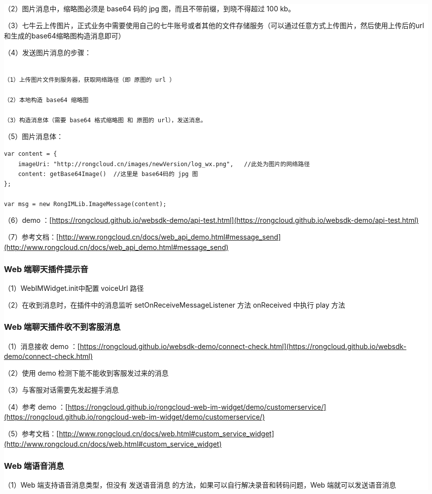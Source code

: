 （2）图片消息中，缩略图必须是 base64 码的 jpg 图，而且不带前缀，到晓不得超过 100 kb。

（3）七牛云上传图片，正式业务中需要使用自己的七牛账号或者其他的文件存储服务（可以通过任意方式上传图片，然后使用上传后的url和生成的base64缩略图构造消息即可）

（4）发送图片消息的步骤：

```

（1）上传图片文件到服务器，获取网络路径（即 原图的 url ）

（2）本地构造 base64 缩略图

（3）构造消息体（需要 base64 格式缩略图 和 原图的 url），发送消息。

```

（5）图片消息体：

```
var content = {
    imageUri: "http://rongcloud.cn/images/newVersion/log_wx.png",   //此处为图片的网络路径
    content: getBase64Image()  //这里是 base64码的 jpg 图
};

var msg = new RongIMLib.ImageMessage(content);

```

（6）demo ：[https://rongcloud.github.io/websdk-demo/api-test.html](https://rongcloud.github.io/websdk-demo/api-test.html)

（7）参考文档：[http://www.rongcloud.cn/docs/web_api_demo.html#message_send](http://www.rongcloud.cn/docs/web_api_demo.html#message_send)

### Web 端聊天插件提示音

（1）WebIMWidget.init中配置 voiceUrl 路径

（2）在收到消息时，在插件中的消息监听 setOnReceiveMessageListener 方法 onReceived 中执行 play 方法

### Web 端聊天插件收不到客服消息

（1）消息接收 demo ：[https://rongcloud.github.io/websdk-demo/connect-check.html](https://rongcloud.github.io/websdk-demo/connect-check.html)

（2）使用 demo 检测下能不能收到客服发过来的消息

（3）与客服对话需要先发起握手消息

（4）参考 demo ：[https://rongcloud.github.io/rongcloud-web-im-widget/demo/customerservice/](https://rongcloud.github.io/rongcloud-web-im-widget/demo/customerservice/)

（5）参考文档：[http://www.rongcloud.cn/docs/web.html#custom_service_widget](http://www.rongcloud.cn/docs/web.html#custom_service_widget)

### Web 端语音消息

（1）Web 端支持语音消息类型，但没有 发送语音消息 的方法，如果可以自行解决录音和转码问题，Web 端就可以发送语音消息
